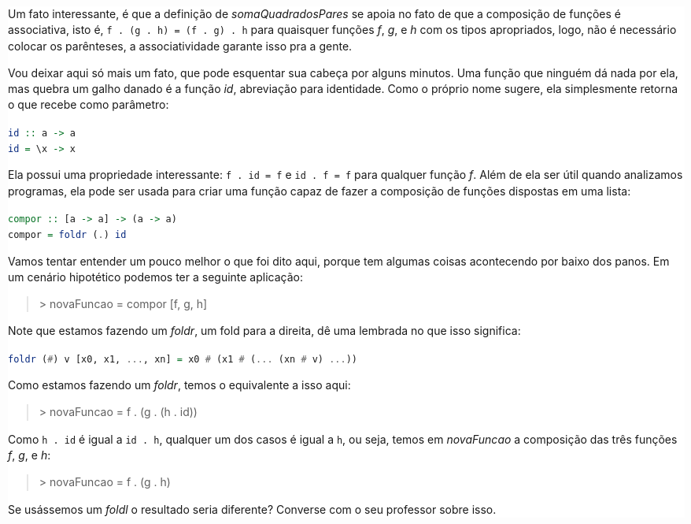 Um fato interessante, é que a definição de *somaQuadradosPares* se apoia no fato de que a composição de funções é associativa, isto é, `f . (g . h) = (f . g) . h` para quaisquer funções *f*, *g*, e *h* com os tipos apropriados, logo, não é necessário colocar os parênteses, a associatividade garante isso pra a gente.

Vou deixar aqui só mais um fato, que pode esquentar sua cabeça por alguns minutos. Uma função que ninguém dá nada por ela, mas quebra um galho danado é a função *id*, abreviação para identidade. Como o próprio nome sugere, ela simplesmente retorna o que recebe como parâmetro:

```haskell
id :: a -> a
id = \x -> x
```

Ela possui uma propriedade interessante: `f . id = f` e `id . f = f` para qualquer função *f*. Além de ela ser útil quando analizamos programas, ela pode ser usada para criar uma função capaz de fazer a composição de funções dispostas em uma lista:
```haskell
compor :: [a -> a] -> (a -> a)
compor = foldr (.) id
```

Vamos tentar entender um pouco melhor o que foi dito aqui, porque tem algumas coisas acontecendo por baixo dos panos. Em um cenário hipotético podemos ter a seguinte aplicação:
> \> novaFuncao = compor [f, g, h]

Note que estamos fazendo um *foldr*, um fold para a direita, dê uma lembrada no que isso significa:
```haskell
foldr (#) v [x0, x1, ..., xn] = x0 # (x1 # (... (xn # v) ...))
```

Como estamos fazendo um *foldr*, temos o equivalente a isso aqui:
> \> novaFuncao = f . (g . (h . id))

Como `h . id` é igual a `id . h`, qualquer um dos casos é igual a `h`, ou seja, temos em *novaFuncao* a composição das três funções *f*, *g*, e *h*:
> \> novaFuncao = f . (g . h)

Se usássemos um *foldl* o resultado seria diferente? Converse com o seu professor sobre isso.
